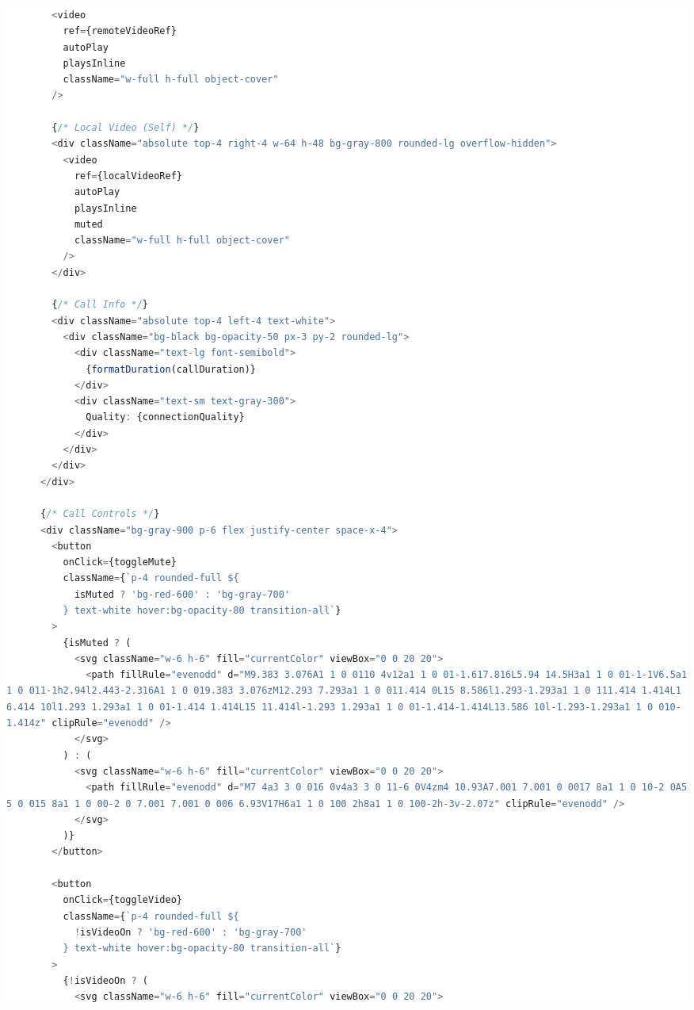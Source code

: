 ```typescript
        <video
          ref={remoteVideoRef}
          autoPlay
          playsInline
          className="w-full h-full object-cover"
        />
        
        {/* Local Video (Self) */}
        <div className="absolute top-4 right-4 w-64 h-48 bg-gray-800 rounded-lg overflow-hidden">
          <video
            ref={localVideoRef}
            autoPlay
            playsInline
            muted
            className="w-full h-full object-cover"
          />
        </div>

        {/* Call Info */}
        <div className="absolute top-4 left-4 text-white">
          <div className="bg-black bg-opacity-50 px-3 py-2 rounded-lg">
            <div className="text-lg font-semibold">
              {formatDuration(callDuration)}
            </div>
            <div className="text-sm text-gray-300">
              Quality: {connectionQuality}
            </div>
          </div>
        </div>
      </div>

      {/* Call Controls */}
      <div className="bg-gray-900 p-6 flex justify-center space-x-4">
        <button
          onClick={toggleMute}
          className={`p-4 rounded-full ${
            isMuted ? 'bg-red-600' : 'bg-gray-700'
          } text-white hover:bg-opacity-80 transition-all`}
        >
          {isMuted ? (
            <svg className="w-6 h-6" fill="currentColor" viewBox="0 0 20 20">
              <path fillRule="evenodd" d="M9.383 3.076A1 1 0 0110 4v12a1 1 0 01-1.617.816L5.94 14.5H3a1 1 0 01-1-1V6.5a1 1 0 011-1h2.94l2.443-2.316A1 1 0 019.383 3.076zM12.293 7.293a1 1 0 011.414 0L15 8.586l1.293-1.293a1 1 0 111.414 1.414L16.414 10l1.293 1.293a1 1 0 01-1.414 1.414L15 11.414l-1.293 1.293a1 1 0 01-1.414-1.414L13.586 10l-1.293-1.293a1 1 0 010-1.414z" clipRule="evenodd" />
            </svg>
          ) : (
            <svg className="w-6 h-6" fill="currentColor" viewBox="0 0 20 20">
              <path fillRule="evenodd" d="M7 4a3 3 0 016 0v4a3 3 0 11-6 0V4zm4 10.93A7.001 7.001 0 0017 8a1 1 0 10-2 0A5 5 0 015 8a1 1 0 00-2 0 7.001 7.001 0 006 6.93V17H6a1 1 0 100 2h8a1 1 0 100-2h-3v-2.07z" clipRule="evenodd" />
            </svg>
          )}
        </button>

        <button
          onClick={toggleVideo}
          className={`p-4 rounded-full ${
            !isVideoOn ? 'bg-red-600' : 'bg-gray-700'
          } text-white hover:bg-opacity-80 transition-all`}
        >
          {!isVideoOn ? (
            <svg className="w-6 h-6" fill="currentColor" viewBox="0 0 20 20">
```
